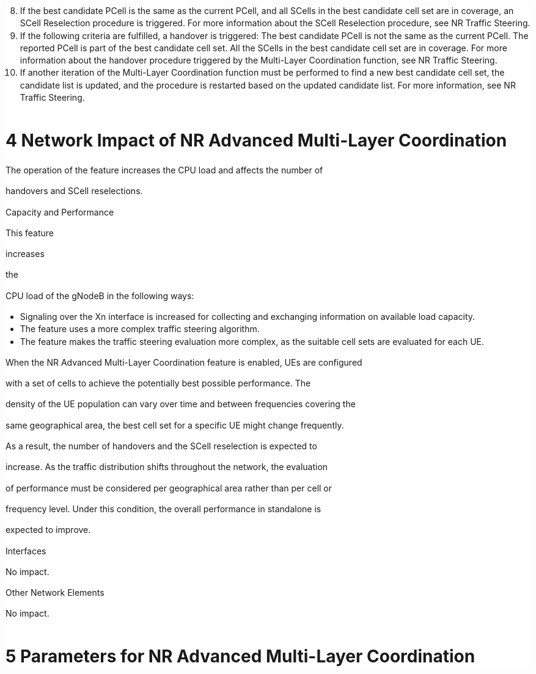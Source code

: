 8. If the best candidate PCell is the same as the current PCell, and all SCells in the best candidate cell set are in coverage, an SCell Reselection procedure is triggered. For more information about the SCell Reselection procedure, see NR Traffic Steering.
9. If the following criteria are fulfilled, a handover is triggered: The best candidate PCell is not the same as the current PCell. The reported PCell is part of the best candidate cell set. All the SCells in the best candidate cell set are in coverage. For more information about the handover procedure triggered by the Multi-Layer Coordination function, see NR Traffic Steering.
10. If another iteration of the Multi-Layer Coordination function must be performed to find a new best candidate cell set, the candidate list is updated, and the procedure is restarted based on the updated candidate list. For more information, see NR Traffic Steering.

# 4 Network Impact of NR Advanced Multi-Layer Coordination

The operation of the feature increases the CPU load and affects the number of

handovers and SCell reselections.

Capacity and Performance

This feature

increases

the

CPU load of the gNodeB in the following ways:

- Signaling over the Xn interface is increased for collecting and exchanging information on available load capacity.
- The feature uses a more complex traffic steering algorithm.
- The feature makes the traffic steering evaluation more complex, as the suitable cell sets are evaluated for each UE.

When the NR Advanced Multi-Layer Coordination feature is enabled, UEs are configured

with a set of cells to achieve the potentially best possible performance. The

density of the UE population can vary over time and between frequencies covering the

same geographical area, the best cell set for a specific UE might change frequently.

As a result, the number of handovers and the SCell reselection is expected to

increase. As the traffic distribution shifts throughout the network, the evaluation

of performance must be considered per geographical area rather than per cell or

frequency level. Under this condition, the overall performance in standalone is

expected to improve.

Interfaces

No impact.

Other Network Elements

No impact.

# 5 Parameters for NR Advanced Multi-Layer Coordination
